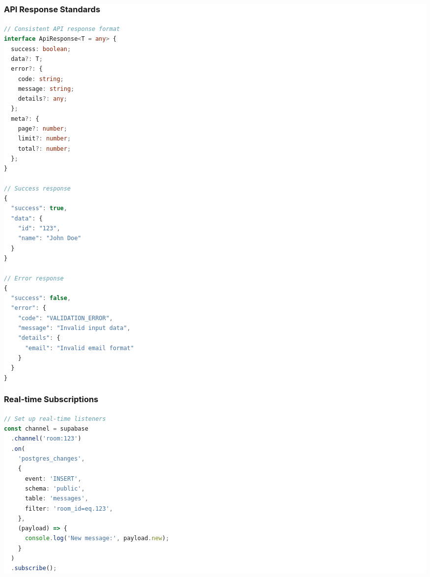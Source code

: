 ### API Response Standards
```typescript
// Consistent API response format
interface ApiResponse<T = any> {
  success: boolean;
  data?: T;
  error?: {
    code: string;
    message: string;
    details?: any;
  };
  meta?: {
    page?: number;
    limit?: number;
    total?: number;
  };
}

// Success response
{
  "success": true,
  "data": {
    "id": "123",
    "name": "John Doe"
  }
}

// Error response
{
  "success": false,
  "error": {
    "code": "VALIDATION_ERROR",
    "message": "Invalid input data",
    "details": {
      "email": "Invalid email format"
    }
  }
}
```

### Real-time Subscriptions
```typescript
// Set up real-time listeners
const channel = supabase
  .channel('room:123')
  .on(
    'postgres_changes',
    {
      event: 'INSERT',
      schema: 'public',
      table: 'messages',
      filter: 'room_id=eq.123',
    },
    (payload) => {
      console.log('New message:', payload.new);
    }
  )
  .subscribe();
```
